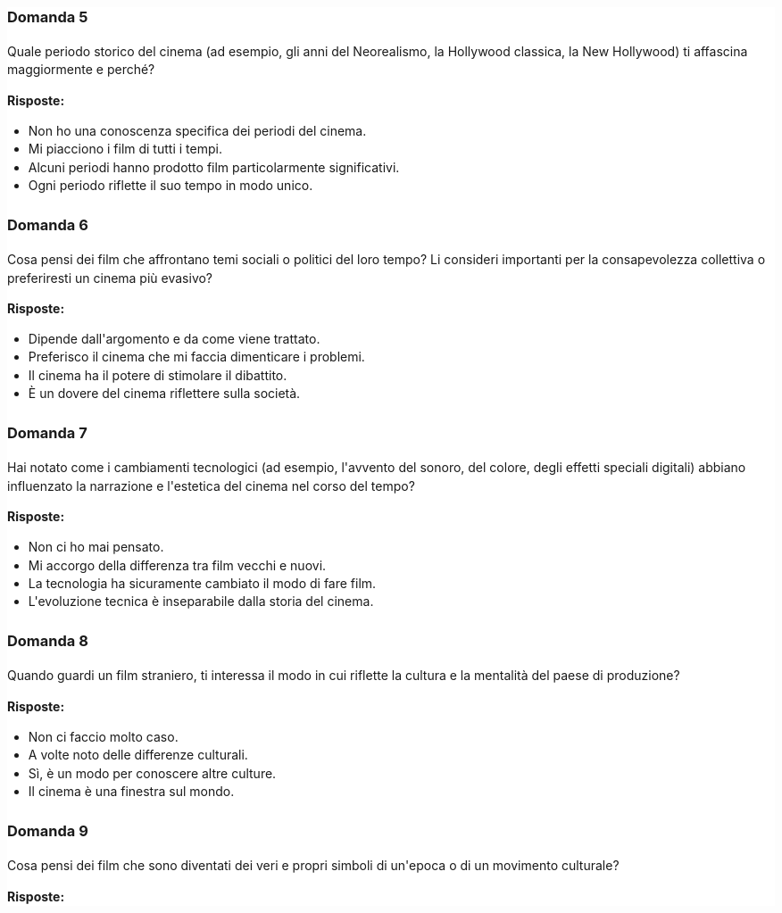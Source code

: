 ### Domanda 5

Quale periodo storico del cinema (ad esempio, gli anni del Neorealismo, la Hollywood classica, la New Hollywood) ti affascina maggiormente e perché?

**Risposte:**

- Non ho una conoscenza specifica dei periodi del cinema.
- Mi piacciono i film di tutti i tempi.
- Alcuni periodi hanno prodotto film particolarmente significativi.
- Ogni periodo riflette il suo tempo in modo unico.

### Domanda 6

Cosa pensi dei film che affrontano temi sociali o politici del loro tempo? Li consideri importanti per la consapevolezza collettiva o preferiresti un cinema più evasivo?

**Risposte:**

- Dipende dall'argomento e da come viene trattato.
- Preferisco il cinema che mi faccia dimenticare i problemi.
- Il cinema ha il potere di stimolare il dibattito.
- È un dovere del cinema riflettere sulla società.

### Domanda 7

Hai notato come i cambiamenti tecnologici (ad esempio, l'avvento del sonoro, del colore, degli effetti speciali digitali) abbiano influenzato la narrazione e l'estetica del cinema nel corso del tempo?

**Risposte:**

- Non ci ho mai pensato.
- Mi accorgo della differenza tra film vecchi e nuovi.
- La tecnologia ha sicuramente cambiato il modo di fare film.
- L'evoluzione tecnica è inseparabile dalla storia del cinema.

### Domanda 8

Quando guardi un film straniero, ti interessa il modo in cui riflette la cultura e la mentalità del paese di produzione?

**Risposte:**

- Non ci faccio molto caso.
- A volte noto delle differenze culturali.
- Sì, è un modo per conoscere altre culture.
- Il cinema è una finestra sul mondo.

### Domanda 9

Cosa pensi dei film che sono diventati dei veri e propri simboli di un'epoca o di un movimento culturale?

**Risposte:**
